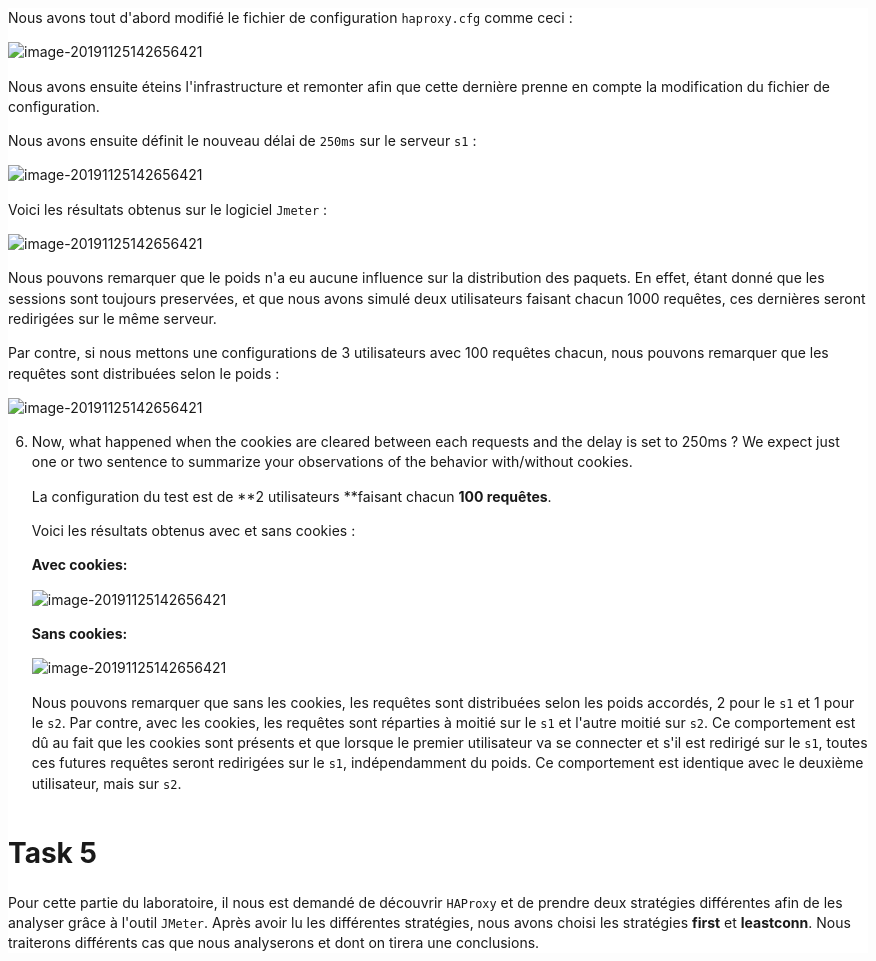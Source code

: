    Nous avons tout d'abord modifié le fichier de configuration `haproxy.cfg` comme ceci : 

   ![image-20191125142656421](/home/ljebool/SynologyDrive/Etudes/HEIG-VD/2019/AIT/labos/labo3/Documentation/images/t4_q5.png)

   Nous avons ensuite éteins l'infrastructure et remonter afin que cette dernière prenne en compte la modification du fichier de configuration.

   Nous avons ensuite définit le nouveau délai de `250ms` sur le serveur `s1` : 

   ![image-20191125142656421](/home/ljebool/SynologyDrive/Etudes/HEIG-VD/2019/AIT/labos/labo3/Documentation/images/t4_q5_2.png)

   

   Voici les résultats obtenus sur le logiciel `Jmeter` :

   ![image-20191125142656421](/home/ljebool/SynologyDrive/Etudes/HEIG-VD/2019/AIT/labos/labo3/Documentation/images/t4_q5_3.png)

   Nous pouvons remarquer que le poids n'a eu aucune influence sur la distribution des paquets. En effet, étant donné que les sessions sont toujours preservées, et que nous avons simulé deux utilisateurs faisant chacun 1000 requêtes, ces dernières seront redirigées sur le même serveur. 

   Par contre, si nous mettons une configurations de 3 utilisateurs avec 100 requêtes chacun, nous pouvons remarquer que les requêtes sont distribuées selon le poids :

   ![image-20191125142656421](/home/ljebool/SynologyDrive/Etudes/HEIG-VD/2019/AIT/labos/labo3/Documentation/images/t4_q5_543.png)

   

6. Now, what happened when the cookies are cleared between each requests and the delay is set to 250ms ? We expect just one or two sentence to summarize your observations of the behavior with/without cookies.

   La configuration du test est de **2 utilisateurs **faisant chacun **100 requêtes**.

   Voici les résultats obtenus avec et sans cookies : 

   **Avec cookies:**

   ![image-20191125142656421](/home/ljebool/SynologyDrive/Etudes/HEIG-VD/2019/AIT/labos/labo3/Documentation/images/t4_q6_cookies.png)

   **Sans cookies:**

   ![image-20191125142656421](/home/ljebool/SynologyDrive/Etudes/HEIG-VD/2019/AIT/labos/labo3/Documentation/images/t4_q6_nocookies.png)

   Nous pouvons remarquer que sans les cookies, les requêtes sont distribuées selon les poids accordés, 2 pour le `s1` et 1 pour le `s2`. Par contre, avec les cookies, les requêtes sont réparties à moitié sur le `s1` et l'autre moitié sur `s2`. Ce comportement est dû au fait que les cookies sont présents et que lorsque le premier utilisateur va se connecter et s'il est redirigé sur le `s1`, toutes ces futures requêtes seront redirigées sur le `s1`, indépendamment du poids. Ce comportement est identique avec le deuxième utilisateur, mais sur `s2`.



# Task 5

Pour cette partie du laboratoire, il nous est demandé de découvrir `HAProxy` et de prendre deux stratégies différentes afin de les analyser grâce à l'outil `JMeter`. Après avoir lu les différentes stratégies, nous avons choisi les stratégies **first** et **leastconn**. Nous traiterons différents cas que nous analyserons et dont on tirera une conclusions.

